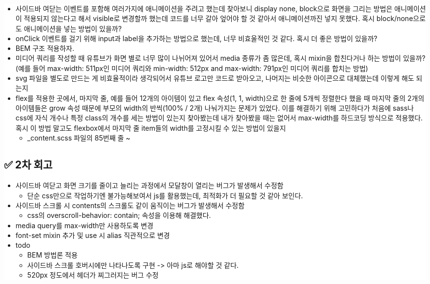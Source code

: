 - 사이드바 여닫는 이벤트를 포함해 여러가지에 애니메이션을 주려고 했는데 찾아보니 display none, block으로 화면을 그리는 방법은 애니메이션이 적용되지 않는다고 해서 visible로 변경할까 했는데 코드를 너무 갈아 엎어야 할 것 같아서 애니메이션까진 넣지 못했다. 혹시 block/none으로도 애니메이션을 넣는 방법이 있을까?
- onClick 이벤트를 걸기 위해 input과 label을 추가하는 방법으로 했는데, 너무 비효울적인 것 같다. 혹시 더 좋은 방법이 있을까?
- BEM 구조 적용하자.
- 미디어 쿼리를 작성할 때 유튜브가 화면 별로 너무 많이 나뉘어져 있어서 media 종류가 좀 많은데, 혹시 mixin을 합친다거나 하는 방법이 있을까? (예를 들어 max-width: 511px인 미디어 쿼리와 min-width: 512px and max-width: 791px인 미디어 쿼리를 합치는 방법)
- svg 파일을 별도로 만드는 게 비효율적이라 생각되어서 유튜브 로고만 코드로 받아오고, 나머지는 비슷한 아이콘으로 대체했는데 이렇게 해도 되는지
- flex를 적용한 곳에서, 마지막 줄, 예를 들어 12개의 아이템이 있고 flex 속성(1, 1, width)으로 한 줄에 5개씩 정렬한다 했을 때 마지막 줄의 2개의 아이템들은 grow 속성 때문에 부모의 width의 반씩(100% / 2개) 나눠가지는 문제가 있었다. 이를 해결하기 위해 고민하다가 처음에 sass나 css에 자식 개수나 특정 class의 개수를 세는 방법이 있는지 찾아봤는데 내가 찾아봤을 때는 없어서 max-width를 하드코딩 방식으로 적용했다. 혹시 이 방법 말고도 flexbox에서 마지막 줄 item들의 width를 고정시킬 수 있는 방법이 있을지
  - \_content.scss 파일의 85번째 줄 ~

## ✅ 2차 회고

- 사이드바 여닫고 화면 크기를 줄이고 늘리는 과정에서 모달창이 열리는 버그가 발생해서 수정함
  - 단순 css만으로 작업하기엔 불가능해보여서 js를 활용했는데, 최적화가 더 필요할 것 같아 보인다.
- 사이드바 스크롤 시 contents의 스크롤도 같이 움직이는 버그가 발생해서 수정함
  - css의 overscroll-behavior: contain; 속성을 이용해 해결했다.
- media query를 max-width만 사용하도록 변경
- font-set mixin 추가 및 use 시 alias 직관적으로 변경
- todo
  - BEM 방법론 적용
  - 사이드바 스크롤 호버시에만 나타나도록 구현 -> 아마 js로 해야할 것 같다.
  - 520px 정도에서 헤더가 찌그러지는 버그 수정
